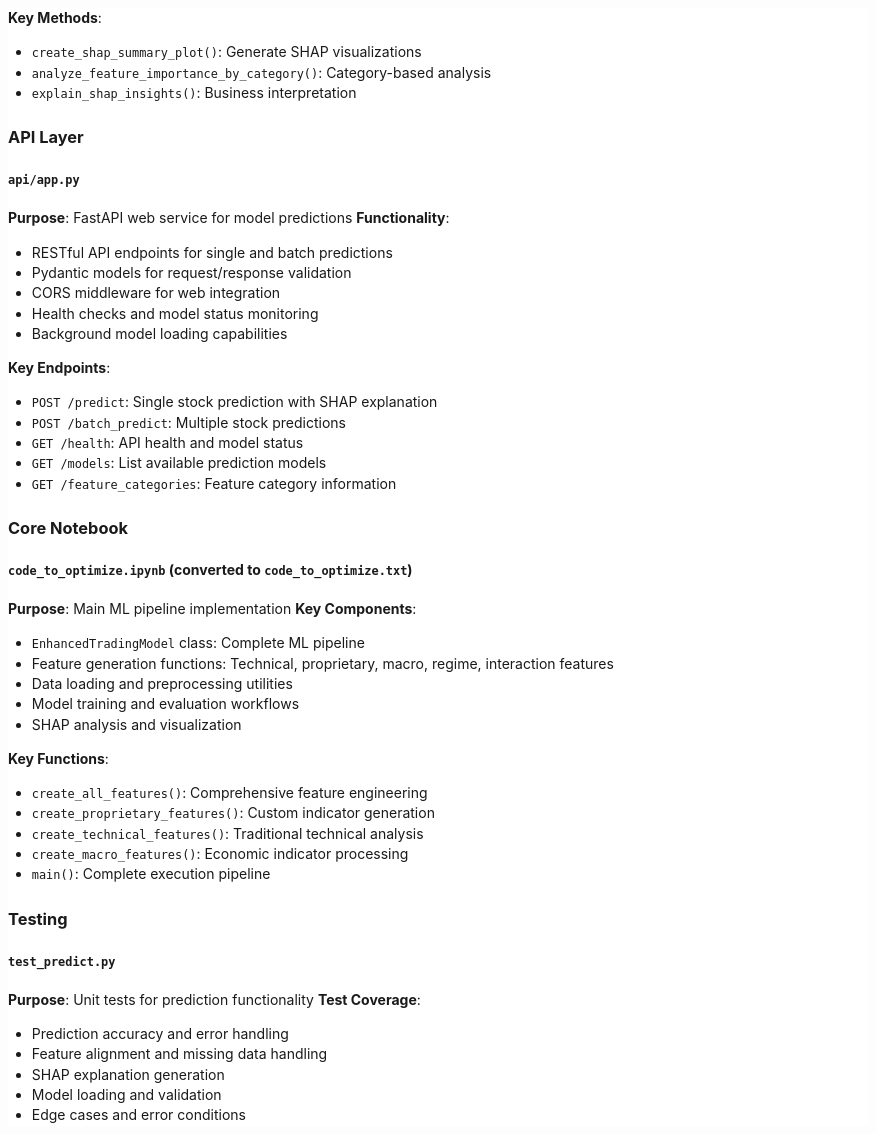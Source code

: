 **Key Methods**:
- `create_shap_summary_plot()`: Generate SHAP visualizations
- `analyze_feature_importance_by_category()`: Category-based analysis
- `explain_shap_insights()`: Business interpretation

### API Layer

#### `api/app.py`
**Purpose**: FastAPI web service for model predictions
**Functionality**:
- RESTful API endpoints for single and batch predictions
- Pydantic models for request/response validation
- CORS middleware for web integration
- Health checks and model status monitoring
- Background model loading capabilities

**Key Endpoints**:
- `POST /predict`: Single stock prediction with SHAP explanation
- `POST /batch_predict`: Multiple stock predictions
- `GET /health`: API health and model status
- `GET /models`: List available prediction models
- `GET /feature_categories`: Feature category information

### Core Notebook

#### `code_to_optimize.ipynb` (converted to `code_to_optimize.txt`)
**Purpose**: Main ML pipeline implementation
**Key Components**:
- `EnhancedTradingModel` class: Complete ML pipeline
- Feature generation functions: Technical, proprietary, macro, regime, interaction features
- Data loading and preprocessing utilities
- Model training and evaluation workflows
- SHAP analysis and visualization

**Key Functions**:
- `create_all_features()`: Comprehensive feature engineering
- `create_proprietary_features()`: Custom indicator generation
- `create_technical_features()`: Traditional technical analysis
- `create_macro_features()`: Economic indicator processing
- `main()`: Complete execution pipeline

### Testing

#### `test_predict.py`
**Purpose**: Unit tests for prediction functionality
**Test Coverage**:
- Prediction accuracy and error handling
- Feature alignment and missing data handling
- SHAP explanation generation
- Model loading and validation
- Edge cases and error conditions
